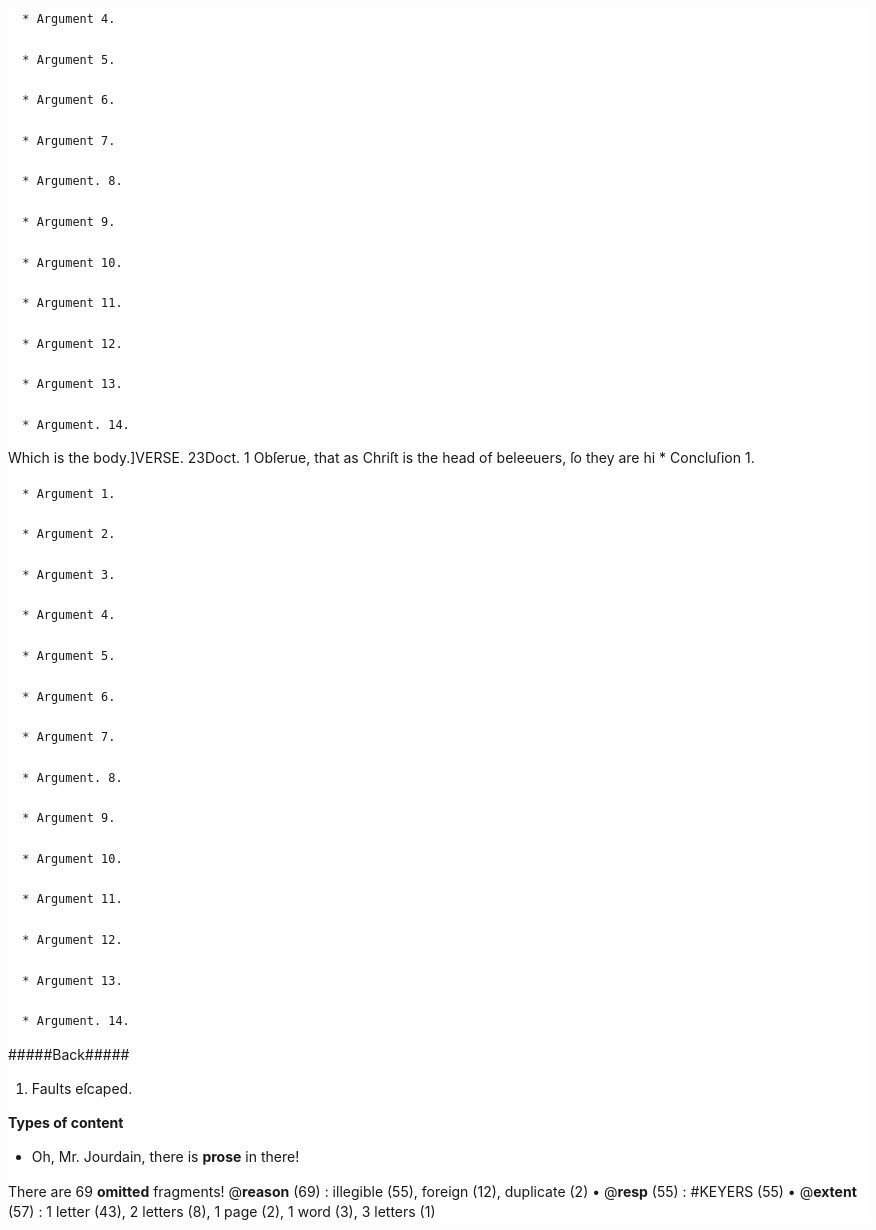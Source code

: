       * Argument 4.

      * Argument 5.

      * Argument 6.

      * Argument 7.

      * Argument. 8.

      * Argument 9.

      * Argument 10.

      * Argument 11.

      * Argument 12.

      * Argument 13.

      * Argument. 14.
Which is the body.]VERSE. 23Doct. 1 Obſerue, that as Chriſt is the head of beleeuers, ſo they are hi
      * Concluſion 1.

      * Argument 1.

      * Argument 2.

      * Argument 3.

      * Argument 4.

      * Argument 5.

      * Argument 6.

      * Argument 7.

      * Argument. 8.

      * Argument 9.

      * Argument 10.

      * Argument 11.

      * Argument 12.

      * Argument 13.

      * Argument. 14.

#####Back#####

1. Faults eſcaped.

**Types of content**

  * Oh, Mr. Jourdain, there is **prose** in there!

There are 69 **omitted** fragments! 
 @__reason__ (69) : illegible (55), foreign (12), duplicate (2)  •  @__resp__ (55) : #KEYERS (55)  •  @__extent__ (57) : 1 letter (43), 2 letters (8), 1 page (2), 1 word (3), 3 letters (1)
